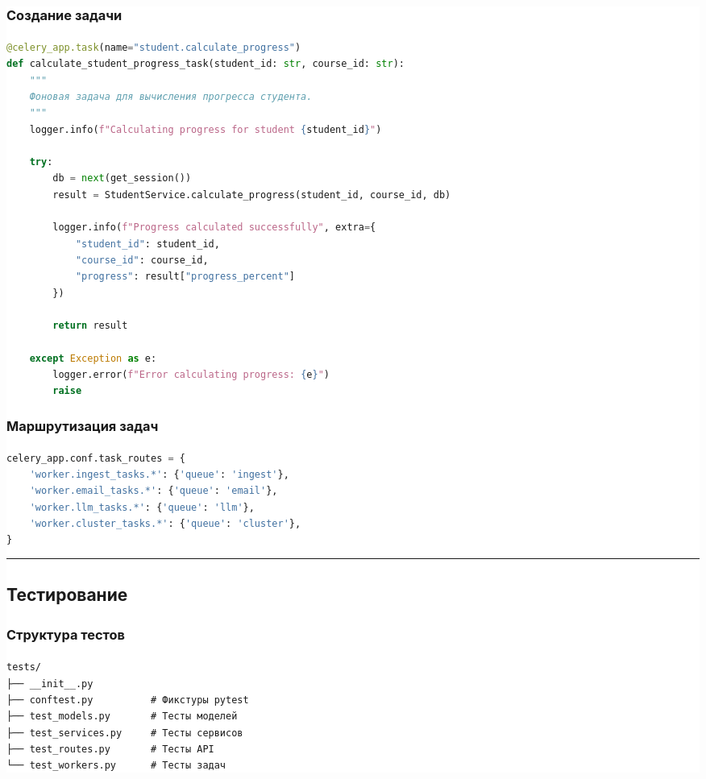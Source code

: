 ### Создание задачи

```python
@celery_app.task(name="student.calculate_progress")
def calculate_student_progress_task(student_id: str, course_id: str):
    """
    Фоновая задача для вычисления прогресса студента.
    """
    logger.info(f"Calculating progress for student {student_id}")
    
    try:
        db = next(get_session())
        result = StudentService.calculate_progress(student_id, course_id, db)
        
        logger.info(f"Progress calculated successfully", extra={
            "student_id": student_id,
            "course_id": course_id,
            "progress": result["progress_percent"]
        })
        
        return result
        
    except Exception as e:
        logger.error(f"Error calculating progress: {e}")
        raise
```

### Маршрутизация задач

```python
celery_app.conf.task_routes = {
    'worker.ingest_tasks.*': {'queue': 'ingest'},
    'worker.email_tasks.*': {'queue': 'email'},
    'worker.llm_tasks.*': {'queue': 'llm'},
    'worker.cluster_tasks.*': {'queue': 'cluster'},
}
```

---

## Тестирование

### Структура тестов

```
tests/
├── __init__.py
├── conftest.py          # Фикстуры pytest
├── test_models.py       # Тесты моделей
├── test_services.py     # Тесты сервисов
├── test_routes.py       # Тесты API
└── test_workers.py      # Тесты задач
```
